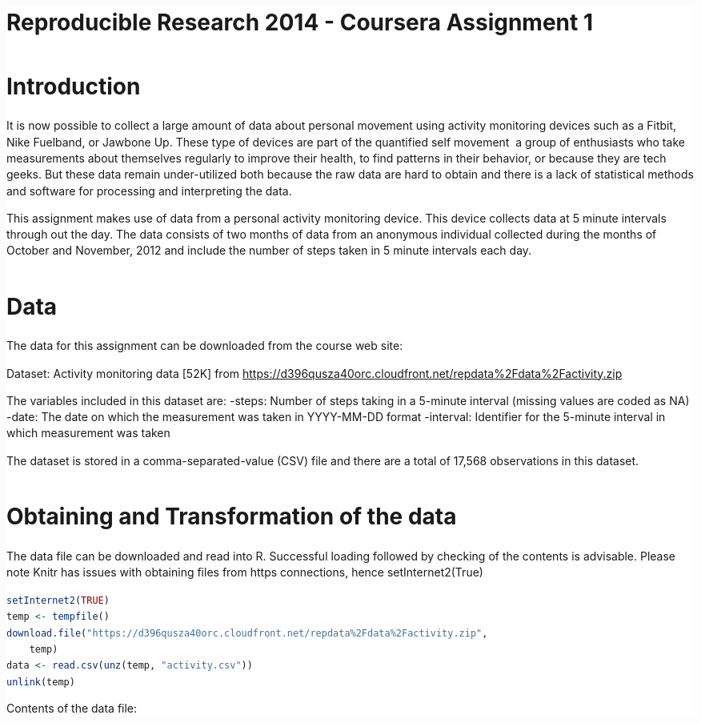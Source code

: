 Reproducible Research 2014 - Coursera Assignment 1
========================================================


# **Introduction**

It is now possible to collect a large amount of data about personal movement using activity monitoring devices such as a Fitbit, Nike Fuelband, or Jawbone Up. These type of devices are part of the quantified self movement  a group of enthusiasts who take measurements about themselves regularly to improve their health, to find patterns in their behavior, or because they are tech geeks. But these data remain under-utilized both because the raw data are hard to obtain and there is a lack of statistical methods and software for processing and interpreting the data.

This assignment makes use of data from a personal activity monitoring device. This device collects data at 5 minute intervals through out the day. The data consists of two months of data from an anonymous individual collected during the months of October and November, 2012 and include the number of steps taken in 5 minute intervals each day.


# **Data**

The data for this assignment can be downloaded from the course web site:


Dataset: Activity monitoring data [52K] from https://d396qusza40orc.cloudfront.net/repdata%2Fdata%2Factivity.zip


The variables included in this dataset are:
-steps: Number of steps taking in a 5-minute interval (missing values are coded as NA)
-date: The date on which the measurement was taken in YYYY-MM-DD format
-interval: Identifier for the 5-minute interval in which measurement was taken

The dataset is stored in a comma-separated-value (CSV) file and there are a total of 17,568 observations in this dataset.


# **Obtaining and Transformation of the data**

The data file can be downloaded and read into R. Successful loading followed by checking of the contents is advisable. Please note Knitr has issues with obtaining files from https connections, hence setInternet2(True)



```r
setInternet2(TRUE)
temp <- tempfile()
download.file("https://d396qusza40orc.cloudfront.net/repdata%2Fdata%2Factivity.zip", 
    temp)
data <- read.csv(unz(temp, "activity.csv"))
unlink(temp)
```


Contents of the data file:
